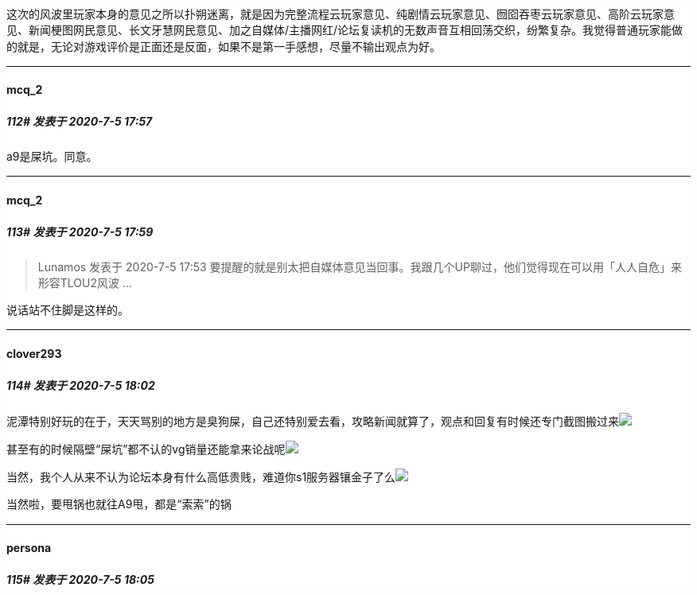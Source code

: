 
这次的风波里玩家本身的意见之所以扑朔迷离，就是因为完整流程云玩家意见、纯剧情云玩家意见、囫囵吞枣云玩家意见、高阶云玩家意见、新闻梗图网民意见、长文牙慧网民意见、加之自媒体/主播网红/论坛复读机的无数声音互相回荡交织，纷繁复杂。我觉得普通玩家能做的就是，无论对游戏评价是正面还是反面，如果不是第一手感想，尽量不输出观点为好。







*****

####  mcq_2  
##### 112#       发表于 2020-7-5 17:57




a9是屎坑。同意。







*****

####  mcq_2  
##### 113#       发表于 2020-7-5 17:59



<blockquote>Lunamos 发表于 2020-7-5 17:53
要提醒的就是别太把自媒体意见当回事。我跟几个UP聊过，他们觉得现在可以用「人人自危」来形容TLOU2风波 ...</blockquote>
说话站不住脚是这样的。







*****

####  clover293  
##### 114#       发表于 2020-7-5 18:02




泥潭特别好玩的在于，天天骂别的地方是臭狗屎，自己还特别爱去看，攻略新闻就算了，观点和回复有时候还专门截图搬过来<img src="https://static.saraba1st.com/image/smiley/face2017/067.png" referrerpolicy="no-referrer">

甚至有的时候隔壁“屎坑”都不认的vg销量还能拿来论战呢<img src="https://static.saraba1st.com/image/smiley/face2017/067.png" referrerpolicy="no-referrer">

当然，我个人从来不认为论坛本身有什么高低贵贱，难道你s1服务器镶金子了么<img src="https://static.saraba1st.com/image/smiley/face2017/048.png" referrerpolicy="no-referrer">

当然啦，要甩锅也就往A9甩，都是“索索”的锅







*****

####  persona  
##### 115#       发表于 2020-7-5 18:05
